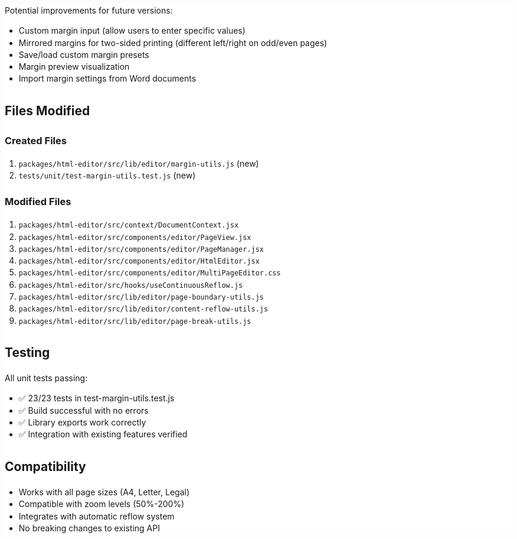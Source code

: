 Potential improvements for future versions:
- Custom margin input (allow users to enter specific values)
- Mirrored margins for two-sided printing (different left/right on odd/even pages)
- Save/load custom margin presets
- Margin preview visualization
- Import margin settings from Word documents

## Files Modified

### Created Files
1. `packages/html-editor/src/lib/editor/margin-utils.js` (new)
2. `tests/unit/test-margin-utils.test.js` (new)

### Modified Files
1. `packages/html-editor/src/context/DocumentContext.jsx`
2. `packages/html-editor/src/components/editor/PageView.jsx`
3. `packages/html-editor/src/components/editor/PageManager.jsx`
4. `packages/html-editor/src/components/editor/HtmlEditor.jsx`
5. `packages/html-editor/src/components/editor/MultiPageEditor.css`
6. `packages/html-editor/src/hooks/useContinuousReflow.js`
7. `packages/html-editor/src/lib/editor/page-boundary-utils.js`
8. `packages/html-editor/src/lib/editor/content-reflow-utils.js`
9. `packages/html-editor/src/lib/editor/page-break-utils.js`

## Testing

All unit tests passing:
- ✅ 23/23 tests in test-margin-utils.test.js
- ✅ Build successful with no errors
- ✅ Library exports work correctly
- ✅ Integration with existing features verified

## Compatibility

- Works with all page sizes (A4, Letter, Legal)
- Compatible with zoom levels (50%-200%)
- Integrates with automatic reflow system
- No breaking changes to existing API
